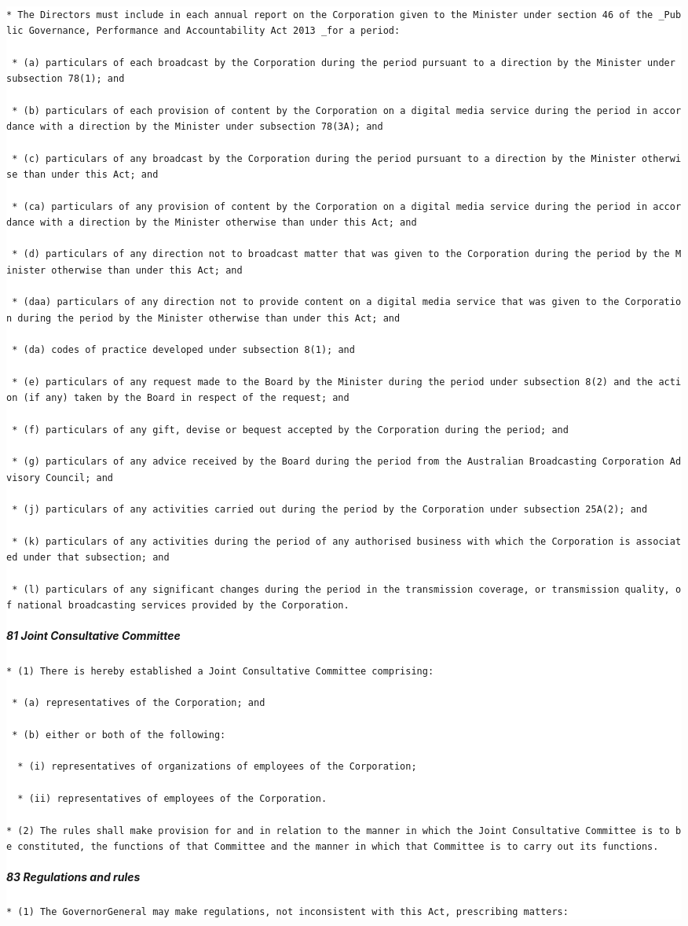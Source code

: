     * The Directors must include in each annual report on the Corporation given to the Minister under section 46 of the _Public Governance, Performance and Accountability Act 2013 _for a period:

     * (a) particulars of each broadcast by the Corporation during the period pursuant to a direction by the Minister under subsection 78(1); and

     * (b) particulars of each provision of content by the Corporation on a digital media service during the period in accordance with a direction by the Minister under subsection 78(3A); and

     * (c) particulars of any broadcast by the Corporation during the period pursuant to a direction by the Minister otherwise than under this Act; and

     * (ca) particulars of any provision of content by the Corporation on a digital media service during the period in accordance with a direction by the Minister otherwise than under this Act; and

     * (d) particulars of any direction not to broadcast matter that was given to the Corporation during the period by the Minister otherwise than under this Act; and

     * (daa) particulars of any direction not to provide content on a digital media service that was given to the Corporation during the period by the Minister otherwise than under this Act; and

     * (da) codes of practice developed under subsection 8(1); and

     * (e) particulars of any request made to the Board by the Minister during the period under subsection 8(2) and the action (if any) taken by the Board in respect of the request; and

     * (f) particulars of any gift, devise or bequest accepted by the Corporation during the period; and

     * (g) particulars of any advice received by the Board during the period from the Australian Broadcasting Corporation Advisory Council; and

     * (j) particulars of any activities carried out during the period by the Corporation under subsection 25A(2); and

     * (k) particulars of any activities during the period of any authorised business with which the Corporation is associated under that subsection; and

     * (l) particulars of any significant changes during the period in the transmission coverage, or transmission quality, of national broadcasting services provided by the Corporation.

##### 81  Joint Consultative Committee

    * (1) There is hereby established a Joint Consultative Committee comprising:

     * (a) representatives of the Corporation; and

     * (b) either or both of the following:

      * (i) representatives of organizations of employees of the Corporation;

      * (ii) representatives of employees of the Corporation.

    * (2) The rules shall make provision for and in relation to the manner in which the Joint Consultative Committee is to be constituted, the functions of that Committee and the manner in which that Committee is to carry out its functions.

##### 83  Regulations and rules

    * (1) The GovernorGeneral may make regulations, not inconsistent with this Act, prescribing matters:
